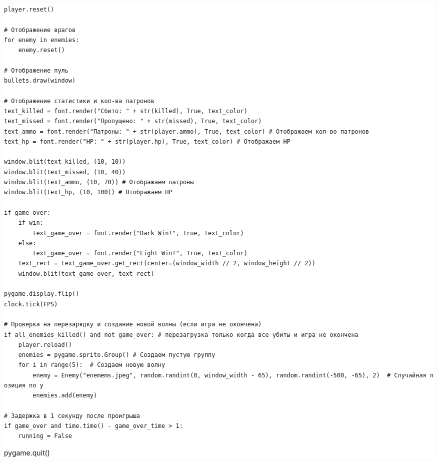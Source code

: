     player.reset()

    # Отображение врагов
    for enemy in enemies:
        enemy.reset()

    # Отображение пуль
    bullets.draw(window)

    # Отображение статистики и кол-ва патронов
    text_killed = font.render("Сбито: " + str(killed), True, text_color)
    text_missed = font.render("Пропущено: " + str(missed), True, text_color)
    text_ammo = font.render("Патроны: " + str(player.ammo), True, text_color) # Отображаем кол-во патронов
    text_hp = font.render("HP: " + str(player.hp), True, text_color) # Отображаем HP

    window.blit(text_killed, (10, 10))
    window.blit(text_missed, (10, 40))
    window.blit(text_ammo, (10, 70)) # Отображаем патроны
    window.blit(text_hp, (10, 100)) # Отображаем HP

    if game_over:
        if win:
            text_game_over = font.render("Dark Win!", True, text_color)
        else:
            text_game_over = font.render("Light Win!", True, text_color)
        text_rect = text_game_over.get_rect(center=(window_width // 2, window_height // 2))
        window.blit(text_game_over, text_rect)

    pygame.display.flip()
    clock.tick(FPS)

    # Проверка на перезарядку и создание новой волны (если игра не окончена)
    if all_enemies_killed() and not game_over: # перезагрузка только когда все убиты и игра не окончена
        player.reload()
        enemies = pygame.sprite.Group() # Создаем пустую группу
        for i in range(5):  # Создаем новую волну
            enemy = Enemy("enemems.jpeg", random.randint(0, window_width - 65), random.randint(-500, -65), 2)  # Случайная позиция по y
            enemies.add(enemy)

    # Задержка в 1 секунду после проигрыша
    if game_over and time.time() - game_over_time > 1:
        running = False

pygame.quit()
